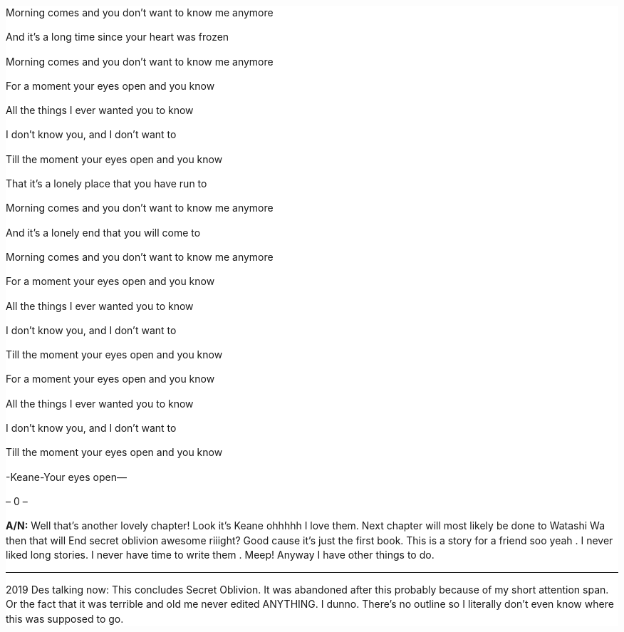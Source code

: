Morning comes and you don’t want to know me anymore

And it’s a long time since your heart was frozen

Morning comes and you don’t want to know me anymore

For a moment your eyes open and you know

All the things I ever wanted you to know

I don’t know you, and I don’t want to

Till the moment your eyes open and you know

That it’s a lonely place that you have run to

Morning comes and you don’t want to know me anymore

And it’s a lonely end that you will come to

Morning comes and you don’t want to know me anymore

For a moment your eyes open and you know

All the things I ever wanted you to know

I don’t know you, and I don’t want to

Till the moment your eyes open and you know

For a moment your eyes open and you know

All the things I ever wanted you to know

I don’t know you, and I don’t want to

Till the moment your eyes open and you know

-Keane-Your eyes open—

– 0 –

**A/N:** Well that’s another lovely chapter! Look it’s Keane ohhhhh I love them. Next chapter will most likely be done to Watashi Wa then that will End secret oblivion awesome riiight? Good cause it’s just the first book. This is a story for a friend soo yeah . I never liked long stories. I never have time to write them . Meep! Anyway I have other things to do.

- - - - - -

2019 Des talking now: This concludes Secret Oblivion. It was abandoned after this probably because of my short attention span. Or the fact that it was terrible and old me never edited ANYTHING. I dunno. There’s no outline so I literally don’t even know where this was supposed to go.